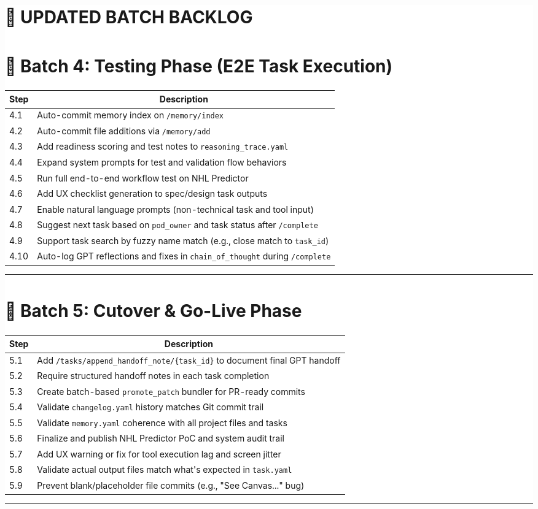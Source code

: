 
# 🧾 UPDATED BATCH BACKLOG

# 🔄 Batch 4: Testing Phase (E2E Task Execution)

| Step  | Description |
|-------|-------------|
| 4.1   | Auto-commit memory index on `/memory/index` |
| 4.2   | Auto-commit file additions via `/memory/add` |
| 4.3   | Add readiness scoring and test notes to `reasoning_trace.yaml` |
| 4.4   | Expand system prompts for test and validation flow behaviors |
| 4.5   | Run full end-to-end workflow test on NHL Predictor |
| 4.6   | Add UX checklist generation to spec/design task outputs |
| 4.7   | Enable natural language prompts (non-technical task and tool input) |
| 4.8   | Suggest next task based on `pod_owner` and task status after `/complete` |
| 4.9   | Support task search by fuzzy name match (e.g., close match to `task_id`) |
| 4.10  | Auto-log GPT reflections and fixes in `chain_of_thought` during `/complete` |

---

# 🔄 Batch 5: Cutover & Go-Live Phase

| Step  | Description |
|-------|-------------|
| 5.1   | Add `/tasks/append_handoff_note/{task_id}` to document final GPT handoff |
| 5.2   | Require structured handoff notes in each task completion |
| 5.3   | Create batch-based `promote_patch` bundler for PR-ready commits |
| 5.4   | Validate `changelog.yaml` history matches Git commit trail |
| 5.5   | Validate `memory.yaml` coherence with all project files and tasks |
| 5.6   | Finalize and publish NHL Predictor PoC and system audit trail |
| 5.7   | Add UX warning or fix for tool execution lag and screen jitter |
| 5.8   | Validate actual output files match what's expected in `task.yaml` |
| 5.9   | Prevent blank/placeholder file commits (e.g., "See Canvas..." bug) |

---
